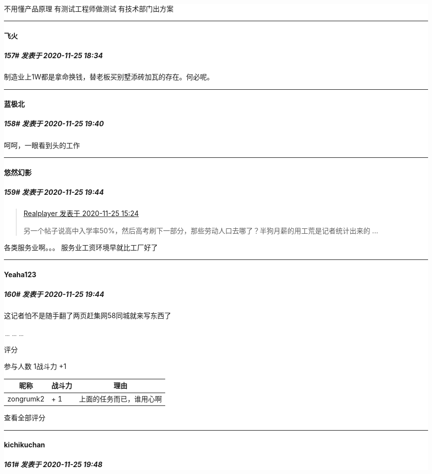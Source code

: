 不用懂产品原理 有测试工程师做测试 有技术部门出方案


-----

####  飞火  
##### 157#       发表于 2020-11-25 18:34


制造业上1W都是拿命换钱，替老板买别墅添砖加瓦的存在。何必呢。


-----

####  蓝极北  
##### 158#       发表于 2020-11-25 19:40


呵呵，一眼看到头的工作


-----

####  悠然幻影  
##### 159#       发表于 2020-11-25 19:44


<blockquote><a href="httphttps://bbs.saraba1st.com/2b/forum.php?mod=redirect&amp;goto=findpost&amp;pid=49514848&amp;ptid=1974062" target="_blank">Realplayer 发表于 2020-11-25 15:24</a>

另一个帖子说高中入学率50%，然后高考刷下一部分，那些劳动人口去哪了？半狗月薪的用工荒是记者统计出来的 ...</blockquote>
各类服务业啊。。。 服务业工资环境早就比工厂好了


-----

####  Yeaha123  
##### 160#       发表于 2020-11-25 19:44


这记者怕不是随手翻了两页赶集网58同城就来写东西了


﹍﹍﹍

评分


 参与人数 1战斗力 +1

|昵称|战斗力|理由|
|----|---|---|
| zongrumk2| + 1|上面的任务而已，谁用心啊|


查看全部评分


-----

####  kichikuchan  
##### 161#       发表于 2020-11-25 19:48
